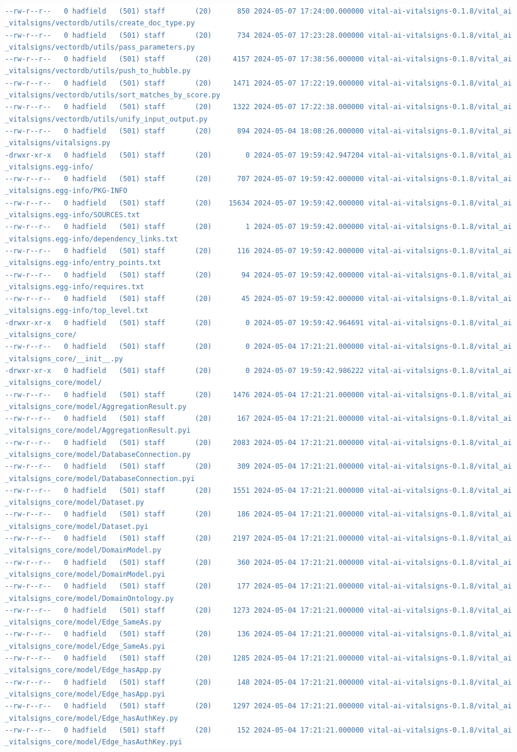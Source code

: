 ```diff
--rw-r--r--   0 hadfield   (501) staff       (20)      850 2024-05-07 17:24:00.000000 vital-ai-vitalsigns-0.1.8/vital_ai_vitalsigns/vectordb/utils/create_doc_type.py
--rw-r--r--   0 hadfield   (501) staff       (20)      734 2024-05-07 17:23:28.000000 vital-ai-vitalsigns-0.1.8/vital_ai_vitalsigns/vectordb/utils/pass_parameters.py
--rw-r--r--   0 hadfield   (501) staff       (20)     4157 2024-05-07 17:38:56.000000 vital-ai-vitalsigns-0.1.8/vital_ai_vitalsigns/vectordb/utils/push_to_hubble.py
--rw-r--r--   0 hadfield   (501) staff       (20)     1471 2024-05-07 17:22:19.000000 vital-ai-vitalsigns-0.1.8/vital_ai_vitalsigns/vectordb/utils/sort_matches_by_score.py
--rw-r--r--   0 hadfield   (501) staff       (20)     1322 2024-05-07 17:22:38.000000 vital-ai-vitalsigns-0.1.8/vital_ai_vitalsigns/vectordb/utils/unify_input_output.py
--rw-r--r--   0 hadfield   (501) staff       (20)      894 2024-05-04 18:08:26.000000 vital-ai-vitalsigns-0.1.8/vital_ai_vitalsigns/vitalsigns.py
-drwxr-xr-x   0 hadfield   (501) staff       (20)        0 2024-05-07 19:59:42.947204 vital-ai-vitalsigns-0.1.8/vital_ai_vitalsigns.egg-info/
--rw-r--r--   0 hadfield   (501) staff       (20)      707 2024-05-07 19:59:42.000000 vital-ai-vitalsigns-0.1.8/vital_ai_vitalsigns.egg-info/PKG-INFO
--rw-r--r--   0 hadfield   (501) staff       (20)    15634 2024-05-07 19:59:42.000000 vital-ai-vitalsigns-0.1.8/vital_ai_vitalsigns.egg-info/SOURCES.txt
--rw-r--r--   0 hadfield   (501) staff       (20)        1 2024-05-07 19:59:42.000000 vital-ai-vitalsigns-0.1.8/vital_ai_vitalsigns.egg-info/dependency_links.txt
--rw-r--r--   0 hadfield   (501) staff       (20)      116 2024-05-07 19:59:42.000000 vital-ai-vitalsigns-0.1.8/vital_ai_vitalsigns.egg-info/entry_points.txt
--rw-r--r--   0 hadfield   (501) staff       (20)       94 2024-05-07 19:59:42.000000 vital-ai-vitalsigns-0.1.8/vital_ai_vitalsigns.egg-info/requires.txt
--rw-r--r--   0 hadfield   (501) staff       (20)       45 2024-05-07 19:59:42.000000 vital-ai-vitalsigns-0.1.8/vital_ai_vitalsigns.egg-info/top_level.txt
-drwxr-xr-x   0 hadfield   (501) staff       (20)        0 2024-05-07 19:59:42.964691 vital-ai-vitalsigns-0.1.8/vital_ai_vitalsigns_core/
--rw-r--r--   0 hadfield   (501) staff       (20)        0 2024-05-04 17:21:21.000000 vital-ai-vitalsigns-0.1.8/vital_ai_vitalsigns_core/__init__.py
-drwxr-xr-x   0 hadfield   (501) staff       (20)        0 2024-05-07 19:59:42.986222 vital-ai-vitalsigns-0.1.8/vital_ai_vitalsigns_core/model/
--rw-r--r--   0 hadfield   (501) staff       (20)     1476 2024-05-04 17:21:21.000000 vital-ai-vitalsigns-0.1.8/vital_ai_vitalsigns_core/model/AggregationResult.py
--rw-r--r--   0 hadfield   (501) staff       (20)      167 2024-05-04 17:21:21.000000 vital-ai-vitalsigns-0.1.8/vital_ai_vitalsigns_core/model/AggregationResult.pyi
--rw-r--r--   0 hadfield   (501) staff       (20)     2083 2024-05-04 17:21:21.000000 vital-ai-vitalsigns-0.1.8/vital_ai_vitalsigns_core/model/DatabaseConnection.py
--rw-r--r--   0 hadfield   (501) staff       (20)      309 2024-05-04 17:21:21.000000 vital-ai-vitalsigns-0.1.8/vital_ai_vitalsigns_core/model/DatabaseConnection.pyi
--rw-r--r--   0 hadfield   (501) staff       (20)     1551 2024-05-04 17:21:21.000000 vital-ai-vitalsigns-0.1.8/vital_ai_vitalsigns_core/model/Dataset.py
--rw-r--r--   0 hadfield   (501) staff       (20)      186 2024-05-04 17:21:21.000000 vital-ai-vitalsigns-0.1.8/vital_ai_vitalsigns_core/model/Dataset.pyi
--rw-r--r--   0 hadfield   (501) staff       (20)     2197 2024-05-04 17:21:21.000000 vital-ai-vitalsigns-0.1.8/vital_ai_vitalsigns_core/model/DomainModel.py
--rw-r--r--   0 hadfield   (501) staff       (20)      360 2024-05-04 17:21:21.000000 vital-ai-vitalsigns-0.1.8/vital_ai_vitalsigns_core/model/DomainModel.pyi
--rw-r--r--   0 hadfield   (501) staff       (20)      177 2024-05-04 17:21:21.000000 vital-ai-vitalsigns-0.1.8/vital_ai_vitalsigns_core/model/DomainOntology.py
--rw-r--r--   0 hadfield   (501) staff       (20)     1273 2024-05-04 17:21:21.000000 vital-ai-vitalsigns-0.1.8/vital_ai_vitalsigns_core/model/Edge_SameAs.py
--rw-r--r--   0 hadfield   (501) staff       (20)      136 2024-05-04 17:21:21.000000 vital-ai-vitalsigns-0.1.8/vital_ai_vitalsigns_core/model/Edge_SameAs.pyi
--rw-r--r--   0 hadfield   (501) staff       (20)     1285 2024-05-04 17:21:21.000000 vital-ai-vitalsigns-0.1.8/vital_ai_vitalsigns_core/model/Edge_hasApp.py
--rw-r--r--   0 hadfield   (501) staff       (20)      148 2024-05-04 17:21:21.000000 vital-ai-vitalsigns-0.1.8/vital_ai_vitalsigns_core/model/Edge_hasApp.pyi
--rw-r--r--   0 hadfield   (501) staff       (20)     1297 2024-05-04 17:21:21.000000 vital-ai-vitalsigns-0.1.8/vital_ai_vitalsigns_core/model/Edge_hasAuthKey.py
--rw-r--r--   0 hadfield   (501) staff       (20)      152 2024-05-04 17:21:21.000000 vital-ai-vitalsigns-0.1.8/vital_ai_vitalsigns_core/model/Edge_hasAuthKey.pyi
```